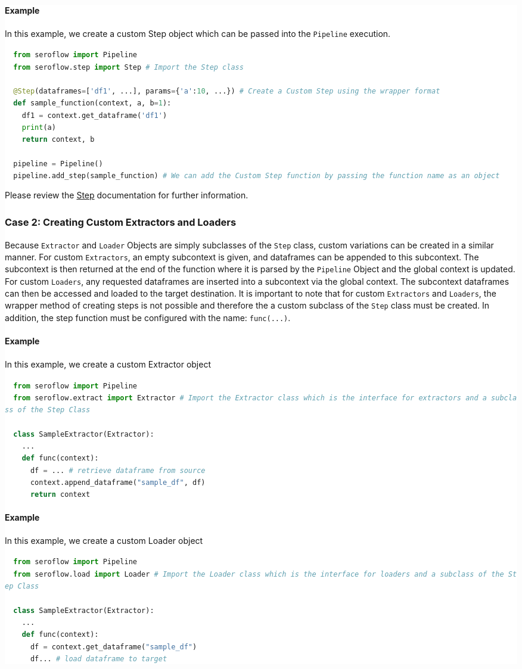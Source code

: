 #### Example
In this example, we create a custom Step object which can be passed into the `Pipeline` execution.
```python
  from seroflow import Pipeline
  from seroflow.step import Step # Import the Step class
  
  @Step(dataframes=['df1', ...], params={'a':10, ...}) # Create a Custom Step using the wrapper format
  def sample_function(context, a, b=1):
    df1 = context.get_dataframe('df1')
    print(a)
    return context, b

  pipeline = Pipeline()
  pipeline.add_step(sample_function) # We can add the Custom Step function by passing the function name as an object
```

Please review the [Step](step.md) documentation for further information.

### Case 2: Creating Custom Extractors and Loaders
Because `Extractor` and `Loader` Objects are simply subclasses of the `Step` class, custom variations can be created in a similar manner. For custom `Extractors`, an empty subcontext is given, and dataframes can be appended to this subcontext. The subcontext is then returned at the end of the function where it is parsed by the `Pipeline` Object and the global context is updated. For custom `Loaders`, any requested dataframes are inserted into a subcontext via the global context. The subcontext dataframes can then be accessed and loaded to the target destination. It is important to note that for custom `Extractors` and `Loaders`, the wrapper method of creating steps is not possible and therefore the a custom subclass of the `Step` class must be created. In addition, the step function must be configured with the name: `func(...)`.

#### Example
In this example, we create a custom Extractor object
```python
  from seroflow import Pipeline
  from seroflow.extract import Extractor # Import the Extractor class which is the interface for extractors and a subclass of the Step Class
  
  class SampleExtractor(Extractor):
    ...
    def func(context):
      df = ... # retrieve dataframe from source
      context.append_dataframe("sample_df", df)
      return context
```

#### Example
In this example, we create a custom Loader object
```python
  from seroflow import Pipeline
  from seroflow.load import Loader # Import the Loader class which is the interface for loaders and a subclass of the Step Class
  
  class SampleExtractor(Extractor):
    ...
    def func(context):
      df = context.get_dataframe("sample_df")
      df... # load dataframe to target
```
